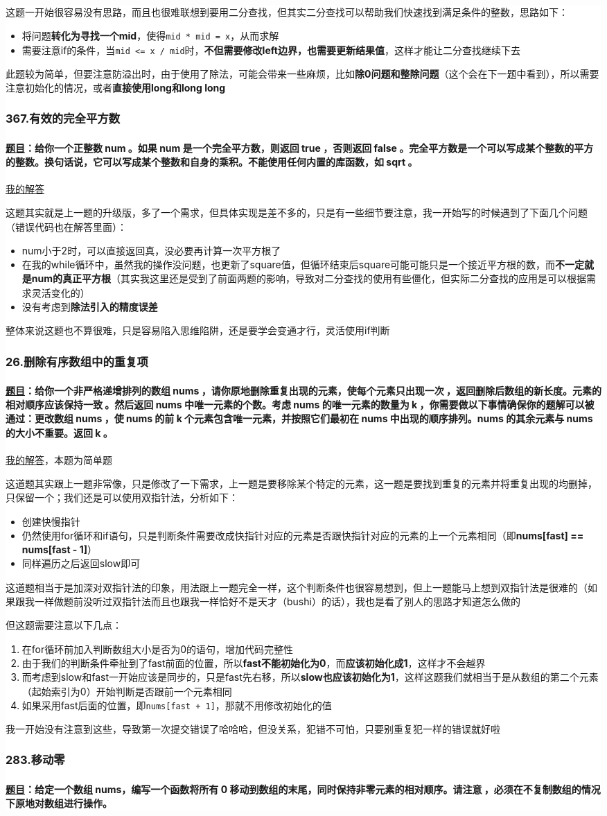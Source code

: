 这题一开始很容易没有思路，而且也很难联想到要用二分查找，但其实二分查找可以帮助我们快速找到满足条件的整数，思路如下：
- 将问题**转化为寻找一个mid**，使得`mid * mid = x`，从而求解
- 需要注意if的条件，当`mid <= x / mid`时，**不但需要修改left边界，也需要更新结果值**，这样才能让二分查找继续下去

此题较为简单，但要注意防溢出时，由于使用了除法，可能会带来一些麻烦，比如**除0问题和整除问题**（这个会在下一题中看到），所以需要注意初始化的情况，或者**直接使用long和long long**

### 367.有效的完全平方数
#### [题目](https://leetcode.cn/problems/valid-perfect-square/description/)：给你一个正整数 num 。如果 num 是一个完全平方数，则返回 true ，否则返回 false 。完全平方数是一个可以写成某个整数的平方的整数。换句话说，它可以写成某个整数和自身的乘积。不能使用任何内置的库函数，如  sqrt 。
[我的解答](https://github.com/EthanQC/my-learning-record/blob/main/leetcode/367-valid-perfect-square-numbers.md)

这题其实就是上一题的升级版，多了一个需求，但具体实现是差不多的，只是有一些细节要注意，我一开始写的时候遇到了下面几个问题（错误代码也在解答里面）：
- num小于2时，可以直接返回真，没必要再计算一次平方根了
- 在我的while循环中，虽然我的操作没问题，也更新了square值，但循环结束后square可能可能只是一个接近平方根的数，而**不一定就是num的真正平方根**（其实我这里还是受到了前面两题的影响，导致对二分查找的使用有些僵化，但实际二分查找的应用是可以根据需求灵活变化的）
- 没有考虑到**除法引入的精度误差**

整体来说这题也不算很难，只是容易陷入思维陷阱，还是要学会变通才行，灵活使用if判断

### 26.删除有序数组中的重复项
#### [题目](https://leetcode.cn/problems/remove-duplicates-from-sorted-array/description/)：给你一个非严格递增排列的数组 nums ，请你原地删除重复出现的元素，使每个元素只出现一次 ，返回删除后数组的新长度。元素的相对顺序应该保持一致 。然后返回 nums 中唯一元素的个数。考虑 nums 的唯一元素的数量为 k ，你需要做以下事情确保你的题解可以被通过：更改数组 nums ，使 nums 的前 k 个元素包含唯一元素，并按照它们最初在 nums 中出现的顺序排列。nums 的其余元素与 nums 的大小不重要。返回 k 。

[我的解答](https://github.com/EthanQC/my-learning-record/blob/main/leetcode/26-delete-reduplicative-elements-in-a-sorted-array.md)，本题为简单题

这道题其实跟上一题非常像，只是修改了一下需求，上一题是要移除某个特定的元素，这一题是要找到重复的元素并将重复出现的均删掉，只保留一个；我们还是可以使用双指针法，分析如下：
- 创建快慢指针
- 仍然使用for循环和if语句，只是判断条件需要改成快指针对应的元素是否跟快指针对应的元素的上一个元素相同（即**nums[fast] == nums[fast - 1]**）
- 同样遍历之后返回slow即可

这道题相当于是加深对双指针法的印象，用法跟上一题完全一样，这个判断条件也很容易想到，但上一题能马上想到双指针法是很难的（如果跟我一样做题前没听过双指针法而且也跟我一样恰好不是天才（bushi）的话），我也是看了别人的思路才知道怎么做的

但这题需要注意以下几点：
1. 在for循环前加入判断数组大小是否为0的语句，增加代码完整性
2. 由于我们的判断条件牵扯到了fast前面的位置，所以**fast不能初始化为0**，而**应该初始化成1**，这样才不会越界
3. 而考虑到slow和fast一开始应该是同步的，只是fast先右移，所以**slow也应该初始化为1**，这样这题我们就相当于是从数组的第二个元素（起始索引为0）开始判断是否跟前一个元素相同
4. 如果采用fast后面的位置，即`nums[fast + 1]`，那就不用修改初始化的值

我一开始没有注意到这些，导致第一次提交错误了哈哈哈，但没关系，犯错不可怕，只要别重复犯一样的错误就好啦

### 283.移动零
#### [题目](https://leetcode.cn/problems/move-zeroes/description/)：给定一个数组 nums，编写一个函数将所有 0 移动到数组的末尾，同时保持非零元素的相对顺序。请注意 ，必须在不复制数组的情况下原地对数组进行操作。
